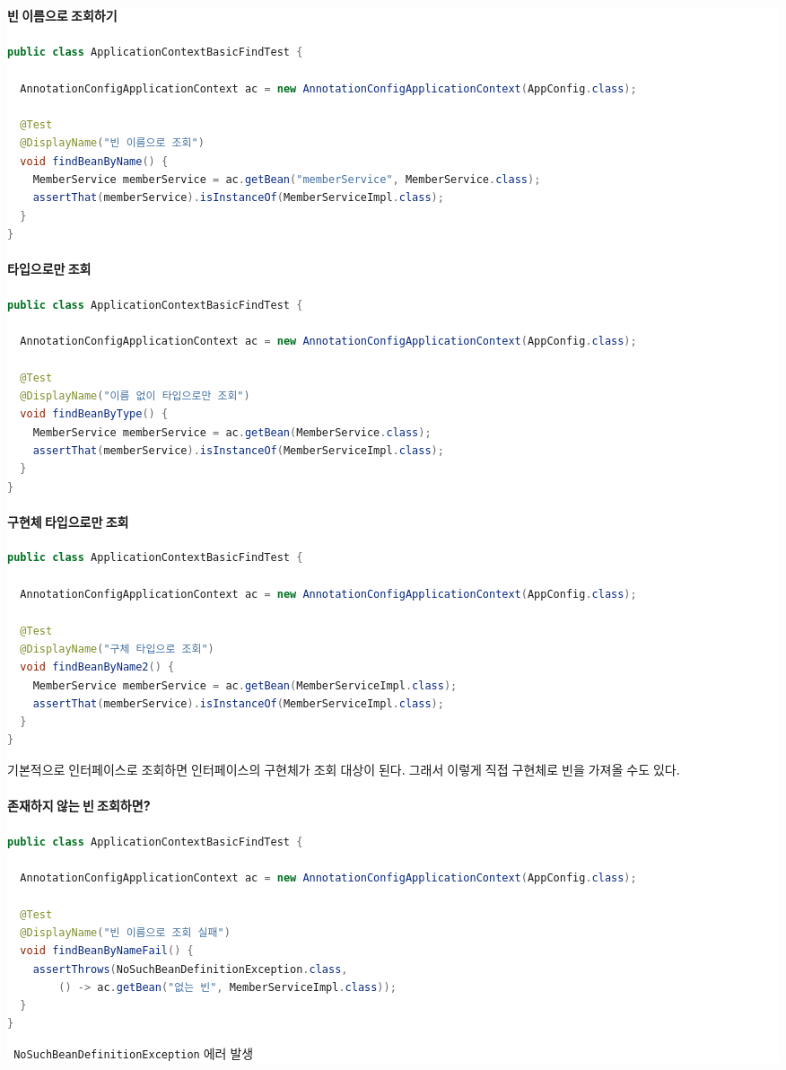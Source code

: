 
#### 빈 이름으로 조회하기
```java
public class ApplicationContextBasicFindTest {

  AnnotationConfigApplicationContext ac = new AnnotationConfigApplicationContext(AppConfig.class);

  @Test
  @DisplayName("빈 이름으로 조회")
  void findBeanByName() {
    MemberService memberService = ac.getBean("memberService", MemberService.class);
    assertThat(memberService).isInstanceOf(MemberServiceImpl.class);
  }
}
```


#### 타입으로만 조회
```java
public class ApplicationContextBasicFindTest {

  AnnotationConfigApplicationContext ac = new AnnotationConfigApplicationContext(AppConfig.class);

  @Test
  @DisplayName("이름 없이 타입으로만 조회")
  void findBeanByType() {
    MemberService memberService = ac.getBean(MemberService.class);
    assertThat(memberService).isInstanceOf(MemberServiceImpl.class);
  }
}
```

#### 구현체 타입으로만 조회
```java
public class ApplicationContextBasicFindTest {

  AnnotationConfigApplicationContext ac = new AnnotationConfigApplicationContext(AppConfig.class);

  @Test
  @DisplayName("구체 타입으로 조회")
  void findBeanByName2() {
    MemberService memberService = ac.getBean(MemberServiceImpl.class);
    assertThat(memberService).isInstanceOf(MemberServiceImpl.class);
  }
}
```
기본적으로 인터페이스로 조회하면 인터페이스의 구현체가 조회 대상이 된다.  그래서 이렇게 직접 구현체로 빈을 가져올 수도 있다.


#### 존재하지 않는 빈 조회하면?
```java
public class ApplicationContextBasicFindTest {

  AnnotationConfigApplicationContext ac = new AnnotationConfigApplicationContext(AppConfig.class);

  @Test
  @DisplayName("빈 이름으로 조회 실패")
  void findBeanByNameFail() {
    assertThrows(NoSuchBeanDefinitionException.class,
        () -> ac.getBean("없는 빈", MemberServiceImpl.class));
  }
}
```
` NoSuchBeanDefinitionException` 에러 발생

